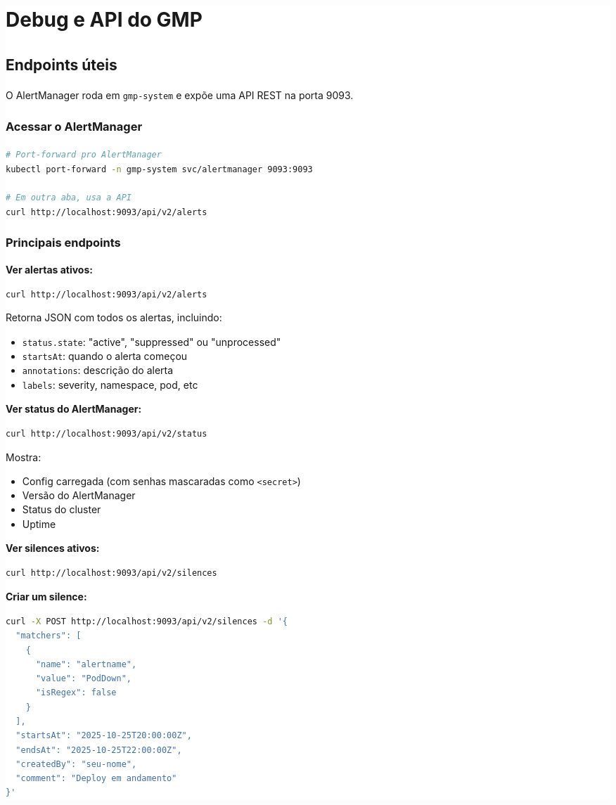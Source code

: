 # Debug e API do GMP

## Endpoints úteis

O AlertManager roda em `gmp-system` e expõe uma API REST na porta 9093.

### Acessar o AlertManager

```bash
# Port-forward pro AlertManager
kubectl port-forward -n gmp-system svc/alertmanager 9093:9093

# Em outra aba, usa a API
curl http://localhost:9093/api/v2/alerts
```

### Principais endpoints

**Ver alertas ativos:**
```bash
curl http://localhost:9093/api/v2/alerts
```

Retorna JSON com todos os alertas, incluindo:
- `status.state`: "active", "suppressed" ou "unprocessed"
- `startsAt`: quando o alerta começou
- `annotations`: descrição do alerta
- `labels`: severity, namespace, pod, etc

**Ver status do AlertManager:**
```bash
curl http://localhost:9093/api/v2/status
```

Mostra:
- Config carregada (com senhas mascaradas como `<secret>`)
- Versão do AlertManager
- Status do cluster
- Uptime

**Ver silences ativos:**
```bash
curl http://localhost:9093/api/v2/silences
```

**Criar um silence:**
```bash
curl -X POST http://localhost:9093/api/v2/silences -d '{
  "matchers": [
    {
      "name": "alertname",
      "value": "PodDown",
      "isRegex": false
    }
  ],
  "startsAt": "2025-10-25T20:00:00Z",
  "endsAt": "2025-10-25T22:00:00Z",
  "createdBy": "seu-nome",
  "comment": "Deploy em andamento"
}'
```
